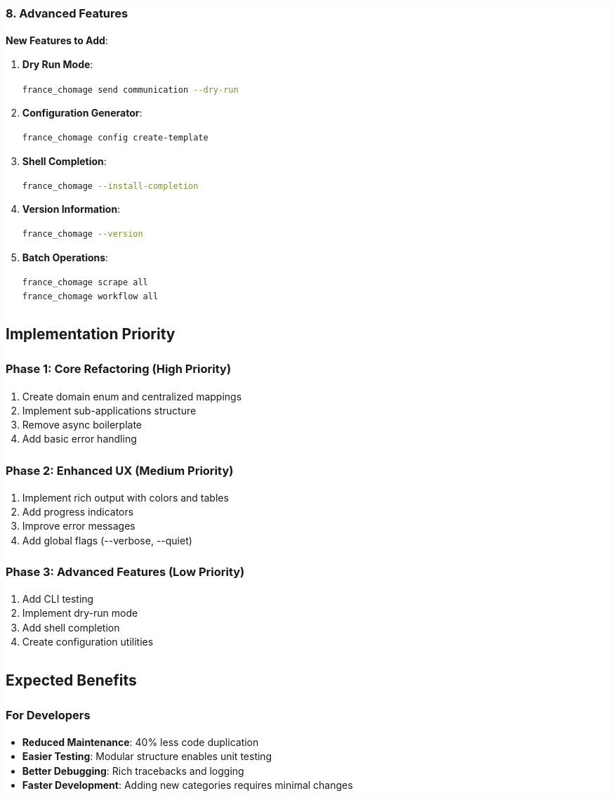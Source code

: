 ### 8. Advanced Features

**New Features to Add**:

1. **Dry Run Mode**:
   ```bash
   france_chomage send communication --dry-run
   ```

2. **Configuration Generator**:
   ```bash
   france_chomage config create-template
   ```

3. **Shell Completion**:
   ```bash
   france_chomage --install-completion
   ```

4. **Version Information**:
   ```bash
   france_chomage --version
   ```

5. **Batch Operations**:
   ```bash
   france_chomage scrape all
   france_chomage workflow all
   ```

## Implementation Priority

### Phase 1: Core Refactoring (High Priority)
1. Create domain enum and centralized mappings
2. Implement sub-applications structure
3. Remove async boilerplate
4. Add basic error handling

### Phase 2: Enhanced UX (Medium Priority)
1. Implement rich output with colors and tables
2. Add progress indicators
3. Improve error messages
4. Add global flags (--verbose, --quiet)

### Phase 3: Advanced Features (Low Priority)
1. Add CLI testing
2. Implement dry-run mode
3. Add shell completion
4. Create configuration utilities

## Expected Benefits

### For Developers
- **Reduced Maintenance**: 40% less code duplication
- **Easier Testing**: Modular structure enables unit testing
- **Better Debugging**: Rich tracebacks and logging
- **Faster Development**: Adding new categories requires minimal changes
